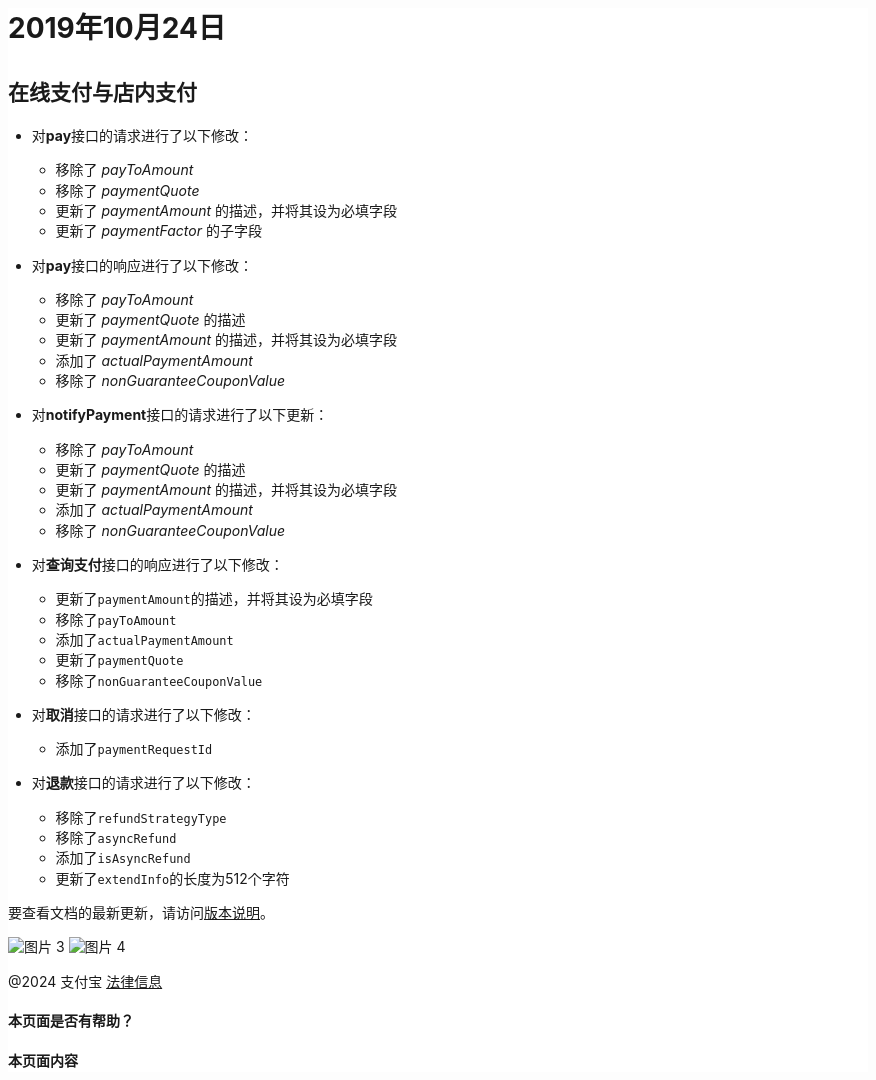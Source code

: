 2019年10月24日
===============

在线支付与店内支付
-------------------

*   对**pay**接口的请求进行了以下修改：

    *   移除了 _payToAmount_
    *   移除了 _paymentQuote_
    *   更新了 _paymentAmount_ 的描述，并将其设为必填字段
    *   更新了 _paymentFactor_ 的子字段

*   对**pay**接口的响应进行了以下修改：

    *   移除了 _payToAmount_
    *   更新了 _paymentQuote_ 的描述
    *   更新了 _paymentAmount_ 的描述，并将其设为必填字段
    *   添加了 _actualPaymentAmount_
    *   移除了 _nonGuaranteeCouponValue_

*   对**notifyPayment**接口的请求进行了以下更新：

    *   移除了 _payToAmount_
    *   更新了 _paymentQuote_ 的描述
    *   更新了 _paymentAmount_ 的描述，并将其设为必填字段
    *   添加了 _actualPaymentAmount_
    *   移除了 _nonGuaranteeCouponValue_

* 对**查询支付**接口的响应进行了以下修改：

  * 更新了`paymentAmount`的描述，并将其设为必填字段
  * 移除了`payToAmount`
  * 添加了`actualPaymentAmount`
  * 更新了`paymentQuote`
  * 移除了`nonGuaranteeCouponValue`

* 对**取消**接口的请求进行了以下修改：

  * 添加了`paymentRequestId`

* 对**退款**接口的请求进行了以下修改：

  * 移除了`refundStrategyType`
  * 移除了`asyncRefund`
  * 添加了`isAsyncRefund`
  * 更新了`extendInfo`的长度为512个字符

要查看文档的最新更新，请访问[版本说明](https://global.alipay.com/docs/releasenotes)。

![图片 3](https://ac.alipay.com/storage/2021/5/20/19b2c126-9442-4f16-8f20-e539b1db482a.png) ![图片 4](https://ac.alipay.com/storage/2021/5/20/e9f3f154-dbf0-455f-89f0-b3d4e0c14481.png)

@2024 支付宝 [法律信息](https://global.alipay.com/docs/ac/platform/membership)

#### 本页面是否有帮助？

#### 本页面内容
